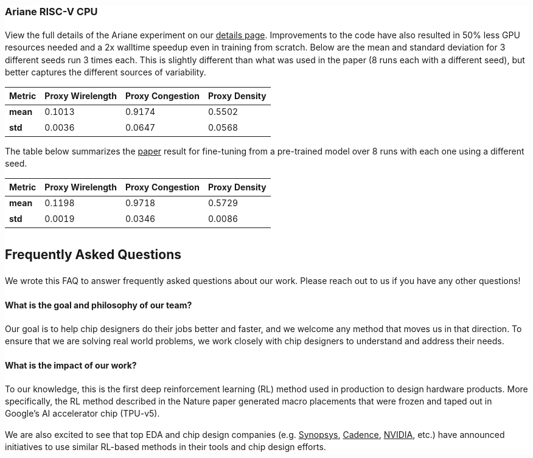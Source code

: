 ### Ariane RISC-V CPU

View the full details of the Ariane experiment on our
[details page](./docs/ARIANE.md). Improvements to the code have also resulted
in 50% less GPU resources needed and a 2x walltime speedup even in training
from scratch. Below are the mean and standard deviation for 3 different seeds
run 3 times each. This is slightly different than what was used in the paper
(8 runs each with a different seed), but better captures the different sources
of variability.

 Metric  | Proxy Wirelength | Proxy Congestion | Proxy Density
-------- | ---------------- | ---------------- | -------------
**mean** | 0.1013           | 0.9174           | 0.5502
**std**  | 0.0036           | 0.0647           | 0.0568

The table below summarizes the
[paper](https://www.nature.com/articles/s41586-021-03544-w.epdf?sharing_token=tYaxh2mR5EozfsSL0WHZLdRgN0jAjWel9jnR3ZoTv0PW0K0NmVrRsFPaMa9Y5We9O4Hqf_liatg-lvhiVcYpHL_YQpqkurA31sxqtmA-E1yNUWVMMVSBxWSp7ZFFIWawYQYnEXoBE4esRDSWqubhDFWUPyI5wK_5B_YIO-D_kS8%3D)
result for fine-tuning from a pre-trained model over 8 runs with each one using
a different seed.

 Metric  | Proxy Wirelength | Proxy Congestion | Proxy Density
-------- | ---------------- | ---------------- | -------------
**mean** | 0.1198           | 0.9718           | 0.5729
**std**  | 0.0019           | 0.0346           | 0.0086

<a id='FAQ'></a>

## Frequently Asked Questions

We wrote this FAQ to answer frequently asked questions about our work. Please
reach out to us if you have any other questions!

#### What is the goal and philosophy of our team?

Our goal is to help chip designers do their jobs better and faster, and we
welcome any method that moves us in that direction. To ensure that we are
solving real world problems, we work closely with chip designers to understand
and address their needs.

#### What is the impact of our work?

To our knowledge, this is the first deep reinforcement learning (RL) method used
in production to design hardware products. More specifically, the RL method
described in the Nature paper generated macro placements that were frozen and
taped out in Google’s AI accelerator chip (TPU-v5).

We are also excited to see that top EDA and chip design companies (e.g.
[Synopsys](https://www.forbes.com/sites/moorinsights/2020/04/20/using-ai-to-build-better-chips/?sh=63551aef306c),
[Cadence](https://www.zdnet.com/article/ai-on-the-bench-cadence-offers-machine-learning-to-smooth-chip-design/),
[NVIDIA](https://research.nvidia.com/publication/2021-07_NVCell%3A-Standard-Cell),
etc.) have announced initiatives to use similar RL-based methods in their tools
and chip design efforts.
